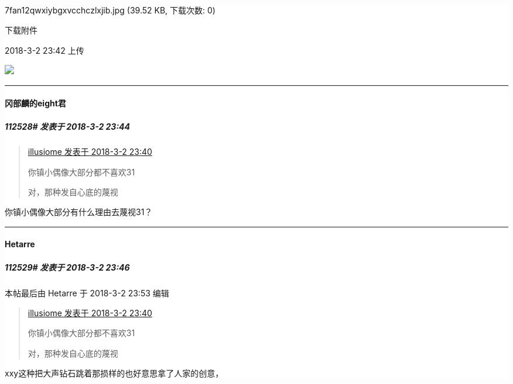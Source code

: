 




7fan12qwxiybgxvcchczlxjib.jpg
(39.52 KB, 下载次数: 0)




下载附件


2018-3-2 23:42 上传









<img src="https://img.saraba1st.com/forum/201803/02/234232ukq6qqe6okh0n22c.jpg" referrerpolicy="no-referrer">












*****

####  冈部麟的eight君  
##### 112528#       发表于 2018-3-2 23:44



<blockquote><a href="httphttps://bbs.saraba1st.com/2b/forum.php?mod=redirect&amp;goto=findpost&amp;pid=38723049&amp;ptid=1105387" target="_blank">illusiome 发表于 2018-3-2 23:40</a>

你镇小偶像大部分都不喜欢31

对，那种发自心底的蔑视</blockquote>
你镇小偶像大部分有什么理由去蔑视31？







*****

####  Hetarre  
##### 112529#       发表于 2018-3-2 23:46



 本帖最后由 Hetarre 于 2018-3-2 23:53 编辑 
<blockquote><a href="httphttps://bbs.saraba1st.com/2b/forum.php?mod=redirect&amp;goto=findpost&amp;pid=38723049&amp;ptid=1105387" target="_blank">illusiome 发表于 2018-3-2 23:40</a>

你镇小偶像大部分都不喜欢31

对，那种发自心底的蔑视</blockquote>
xxy这种把大声钻石跳着那损样的也好意思拿了人家的创意，
